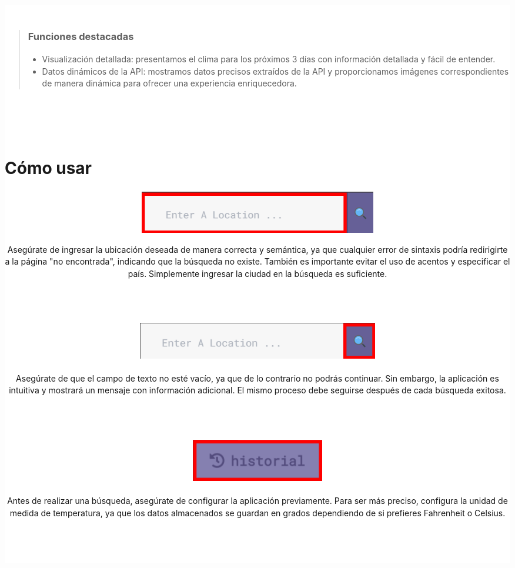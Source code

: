 
<br>

> ### Funciones destacadas
>
> - Visualización detallada: presentamos el clima para los próximos 3 días con información detallada y fácil de entender.
> - Datos dinámicos de la API: mostramos datos precisos extraídos de la API y proporcionamos imágenes correspondientes de manera dinámica para ofrecer una experiencia enriquecedora.

<br><br><br>

# Cómo usar

<div align="center">

<img src="./src/assets/images/input-marked-dt.png" alt="entrada-marcada-dt" width="400" height="70">

Asegúrate de ingresar la ubicación deseada de manera correcta y semántica, ya que cualquier error de sintaxis podría redirigirte a la página "no encontrada", indicando que la búsqueda no existe. También es importante evitar el uso de acentos y especificar el país. Simplemente ingresar la ciudad en la búsqueda es suficiente.


<br><br>

<img src="./src/assets/images/btn-marked-dt.png" alt="entrada-marcada-dt" width="400" height="70">

Asegúrate de que el campo de texto no esté vacío, ya que de lo contrario no podrás continuar. Sin embargo, la aplicación es intuitiva y mostrará un mensaje con información adicional. El mismo proceso debe seguirse después de cada búsqueda exitosa.

<br><br>

<img src="./src/assets/images/history-marked-dt.png" alt="historial-marcado-dt" width="220" height="80">

Antes de realizar una búsqueda, asegúrate de configurar la aplicación previamente. Para ser más preciso, configura la unidad de medida de temperatura, ya que los datos almacenados se guardan en grados dependiendo de si prefieres Fahrenheit o Celsius.
</div>
<br><br><br>
